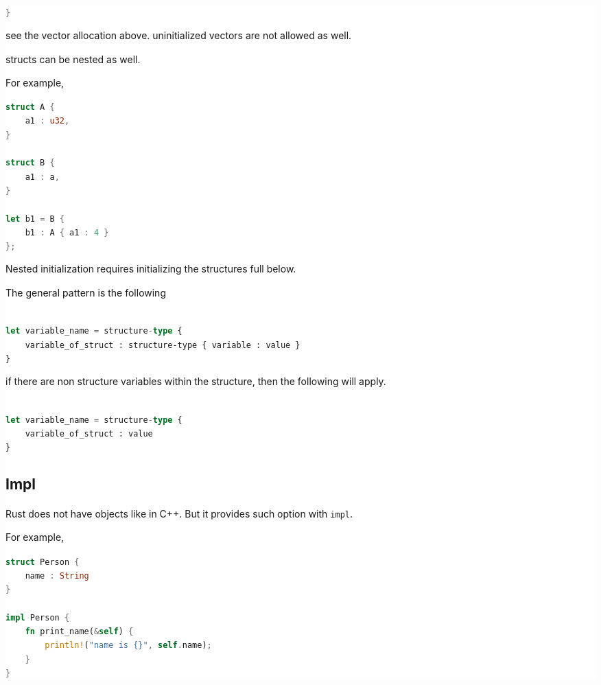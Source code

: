 ```rust
}

```

see the vector allocation above. uninitialized vectors are not allowed as well.

structs can be nested as well.

For example,

```rust
struct A {
    a1 : u32,
}

struct B {
    a1 : a,
}

let b1 = B {
    b1 : A { a1 : 4 }
};

```

Nested initialization requires initializing the structures full below.

The general pattern is the following

```rust

let variable_name = structure-type {
    variable_of_struct : structure-type { variable : value }
}

```

if there are non structure variables within the structure, then the following will apply.

```rust

let variable_name = structure-type {
    variable_of_struct : value
}

```

## Impl

Rust does not have objects like in C++. But it provides such option with `impl`.

For example,

```rust
struct Person {
	name : String
}

impl Person {
	fn print_name(&self) {
		println!("name is {}", self.name);
	}
}
```
